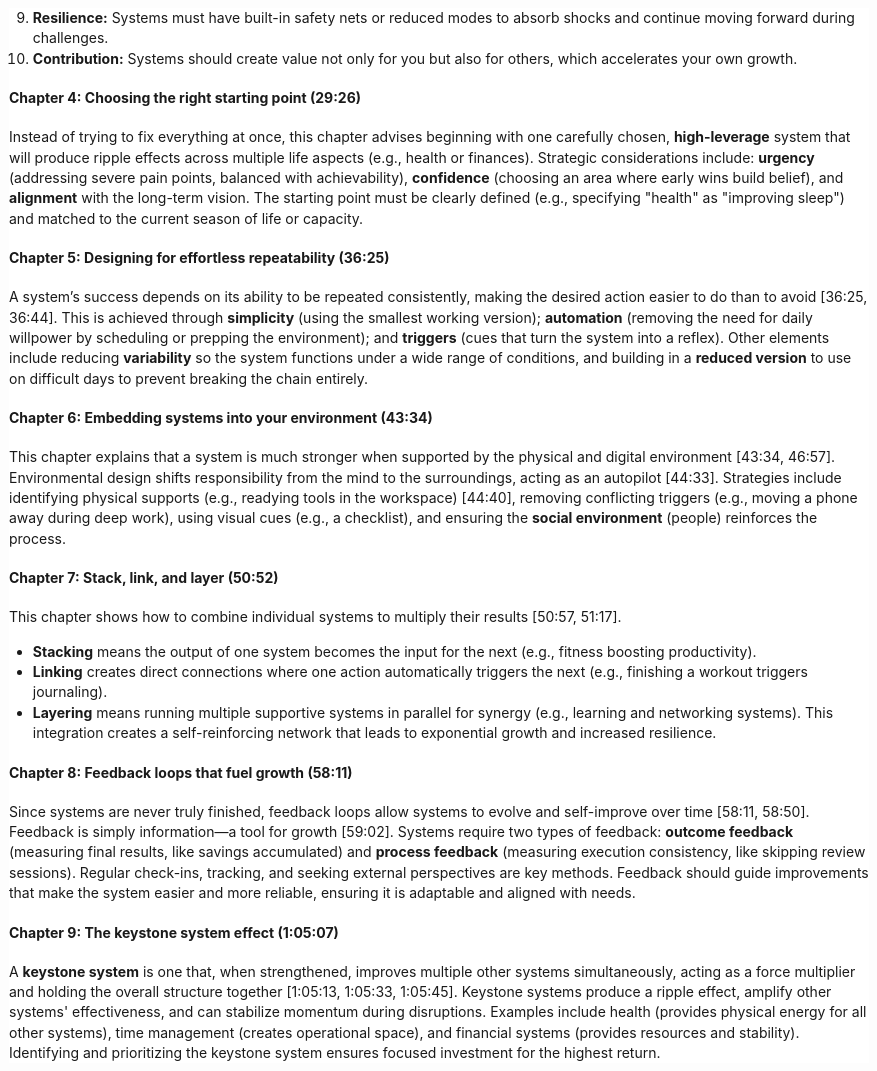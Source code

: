 9.  **Resilience:** Systems must have built-in safety nets or reduced modes to absorb shocks and continue moving forward during challenges.
10. **Contribution:** Systems should create value not only for you but also for others, which accelerates your own growth.

#### Chapter 4: Choosing the right starting point (29:26)
Instead of trying to fix everything at once, this chapter advises beginning with one carefully chosen, **high-leverage** system that will produce ripple effects across multiple life aspects (e.g., health or finances). Strategic considerations include: **urgency** (addressing severe pain points, balanced with achievability), **confidence** (choosing an area where early wins build belief), and **alignment** with the long-term vision. The starting point must be clearly defined (e.g., specifying "health" as "improving sleep") and matched to the current season of life or capacity.

#### Chapter 5: Designing for effortless repeatability (36:25)
A system’s success depends on its ability to be repeated consistently, making the desired action easier to do than to avoid [36:25, 36:44]. This is achieved through **simplicity** (using the smallest working version); **automation** (removing the need for daily willpower by scheduling or prepping the environment); and **triggers** (cues that turn the system into a reflex). Other elements include reducing **variability** so the system functions under a wide range of conditions, and building in a **reduced version** to use on difficult days to prevent breaking the chain entirely.

#### Chapter 6: Embedding systems into your environment (43:34)
This chapter explains that a system is much stronger when supported by the physical and digital environment [43:34, 46:57]. Environmental design shifts responsibility from the mind to the surroundings, acting as an autopilot [44:33]. Strategies include identifying physical supports (e.g., readying tools in the workspace) [44:40], removing conflicting triggers (e.g., moving a phone away during deep work), using visual cues (e.g., a checklist), and ensuring the **social environment** (people) reinforces the process.

#### Chapter 7: Stack, link, and layer (50:52)
This chapter shows how to combine individual systems to multiply their results [50:57, 51:17].
*   **Stacking** means the output of one system becomes the input for the next (e.g., fitness boosting productivity).
*   **Linking** creates direct connections where one action automatically triggers the next (e.g., finishing a workout triggers journaling).
*   **Layering** means running multiple supportive systems in parallel for synergy (e.g., learning and networking systems).
This integration creates a self-reinforcing network that leads to exponential growth and increased resilience.

#### Chapter 8: Feedback loops that fuel growth (58:11)
Since systems are never truly finished, feedback loops allow systems to evolve and self-improve over time [58:11, 58:50]. Feedback is simply information—a tool for growth [59:02]. Systems require two types of feedback: **outcome feedback** (measuring final results, like savings accumulated) and **process feedback** (measuring execution consistency, like skipping review sessions). Regular check-ins, tracking, and seeking external perspectives are key methods. Feedback should guide improvements that make the system easier and more reliable, ensuring it is adaptable and aligned with needs.

#### Chapter 9: The keystone system effect (1:05:07)
A **keystone system** is one that, when strengthened, improves multiple other systems simultaneously, acting as a force multiplier and holding the overall structure together [1:05:13, 1:05:33, 1:05:45]. Keystone systems produce a ripple effect, amplify other systems' effectiveness, and can stabilize momentum during disruptions. Examples include health (provides physical energy for all other systems), time management (creates operational space), and financial systems (provides resources and stability). Identifying and prioritizing the keystone system ensures focused investment for the highest return.
